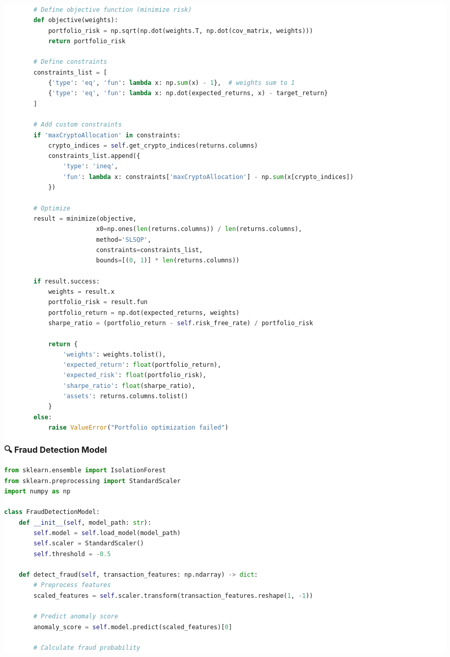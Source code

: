 ```python
        # Define objective function (minimize risk)
        def objective(weights):
            portfolio_risk = np.sqrt(np.dot(weights.T, np.dot(cov_matrix, weights)))
            return portfolio_risk
        
        # Define constraints
        constraints_list = [
            {'type': 'eq', 'fun': lambda x: np.sum(x) - 1},  # weights sum to 1
            {'type': 'eq', 'fun': lambda x: np.dot(expected_returns, x) - target_return}
        ]
        
        # Add custom constraints
        if 'maxCryptoAllocation' in constraints:
            crypto_indices = self.get_crypto_indices(returns.columns)
            constraints_list.append({
                'type': 'ineq', 
                'fun': lambda x: constraints['maxCryptoAllocation'] - np.sum(x[crypto_indices])
            })
        
        # Optimize
        result = minimize(objective, 
                         x0=np.ones(len(returns.columns)) / len(returns.columns),
                         method='SLSQP',
                         constraints=constraints_list,
                         bounds=[(0, 1)] * len(returns.columns))
        
        if result.success:
            weights = result.x
            portfolio_risk = result.fun
            portfolio_return = np.dot(expected_returns, weights)
            sharpe_ratio = (portfolio_return - self.risk_free_rate) / portfolio_risk
            
            return {
                'weights': weights.tolist(),
                'expected_return': float(portfolio_return),
                'expected_risk': float(portfolio_risk),
                'sharpe_ratio': float(sharpe_ratio),
                'assets': returns.columns.tolist()
            }
        else:
            raise ValueError("Portfolio optimization failed")
```

### **🔍 Fraud Detection Model**
```python
from sklearn.ensemble import IsolationForest
from sklearn.preprocessing import StandardScaler
import numpy as np

class FraudDetectionModel:
    def __init__(self, model_path: str):
        self.model = self.load_model(model_path)
        self.scaler = StandardScaler()
        self.threshold = -0.5
        
    def detect_fraud(self, transaction_features: np.ndarray) -> dict:
        # Preprocess features
        scaled_features = self.scaler.transform(transaction_features.reshape(1, -1))
        
        # Predict anomaly score
        anomaly_score = self.model.predict(scaled_features)[0]
        
        # Calculate fraud probability
```